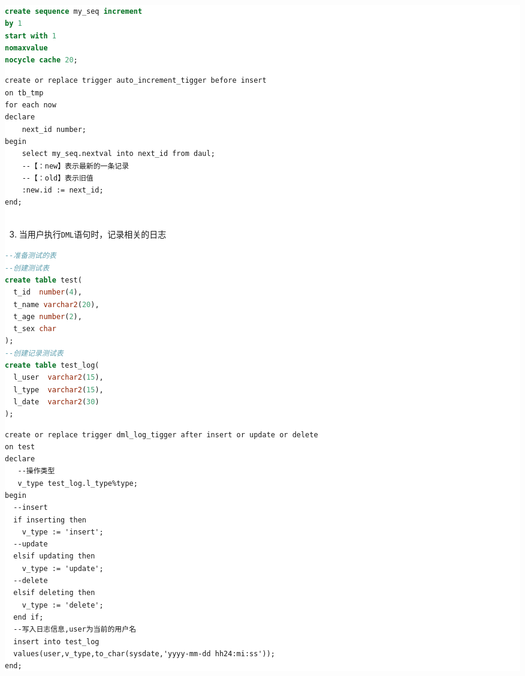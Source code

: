 ```sql
create sequence my_seq increment 
by 1 
start with 1 
nomaxvalue 
nocycle cache 20;
```

```plsql
create or replace trigger auto_increment_tigger before insert 
on tb_tmp
for each now
declare
	next_id number;
begin 
	select my_seq.nextval into next_id from daul;
	--【：new】表示最新的一条记录
	--【：old】表示旧值
	:new.id := next_id;
end;
	
```

3. 当用户执行`DML`语句时，记录相关的日志

```sql
--准备测试的表
--创建测试表
create table test(
  t_id  number(4),
  t_name varchar2(20),
  t_age number(2),
  t_sex char
);
--创建记录测试表
create table test_log(
  l_user  varchar2(15),
  l_type  varchar2(15),
  l_date  varchar2(30)
);
```

```plsql
create or replace trigger dml_log_tigger after insert or update or delete
on test
declare
   --操作类型
   v_type test_log.l_type%type;
begin 
  --insert
  if inserting then
    v_type := 'insert';
  --update
  elsif updating then
    v_type := 'update';
  --delete  
  elsif deleting then
    v_type := 'delete';
  end if;
  --写入日志信息,user为当前的用户名
  insert into test_log
  values(user,v_type,to_char(sysdate,'yyyy-mm-dd hh24:mi:ss'));
end;  
```
